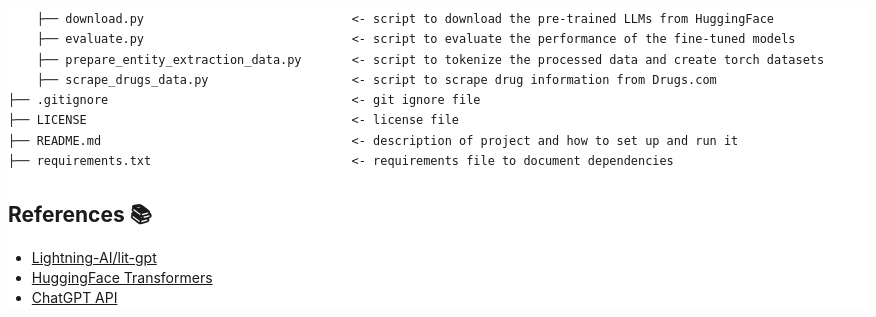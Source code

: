 ```
    ├── download.py                             <- script to download the pre-trained LLMs from HuggingFace
    ├── evaluate.py                             <- script to evaluate the performance of the fine-tuned models
    ├── prepare_entity_extraction_data.py       <- script to tokenize the processed data and create torch datasets
    ├── scrape_drugs_data.py                    <- script to scrape drug information from Drugs.com
├── .gitignore                                  <- git ignore file
├── LICENSE                                     <- license file
├── README.md                                   <- description of project and how to set up and run it
├── requirements.txt                            <- requirements file to document dependencies
```

## References 📚

- [Lightning-AI/lit-gpt](https://github.com/Lightning-AI/lit-gpt/tree/cf5542a166d71c0026b35428113092eb41029a8f)
- [HuggingFace Transformers](https://huggingface.co/transformers/)
- [ChatGPT API](https://platform.openai.com/docs/guides/chat)